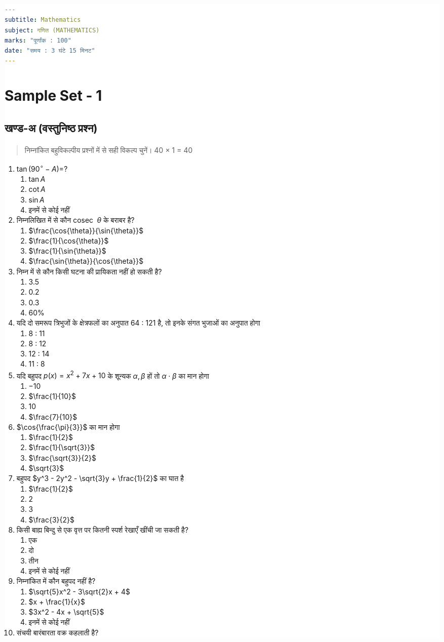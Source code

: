 ```yaml
---
subtitle: Mathematics
subject: गणित (MATHEMATICS)
marks: "पूर्णांक : 100"
date: "समय : 3 घंटे 15 मिनट"
---
```


# Sample Set - 1

## खण्ड-अ (वस्तुनिष्ठ प्रश्‍न)

> निम्नांकित बहुविकल्पीय प्रश्‍नों में से सही विकल्प चुनें। <span class="mark_info">40 × 1 = 40</span>

1. $\tan{(90^{\circ} - A)} =$?
   1. $\tan{A}$
   2. $\cot{A}$
   3. $\sin{A}$
   4. इनमें से कोई नहीं
2. निम्नलिखित में से कौन $\text{cosec }\;\theta$ के बराबर है?
   1. $\frac{\cos{\theta}}{\sin{\theta}}$
   2. $\frac{1}{\cos{\theta}}$
   3. $\frac{1}{\sin{\theta}}$
   4. $\frac{\sin{\theta}}{\cos{\theta}}$
3. निम्न में से कौन किसी घटना की प्रायिकता नहीं हो सकती है?
   1. 3.5
   2. 0.2
   3. 0.3
   4. $60\%$
4. यदि दो समरूप त्रिभुजों के क्षेत्रफलों का अनुपात 64 : 121 है, तो इनके संगत भुजाओं का अनुपात होगा
   1. 8 : 11
   2. 8 : 12
   3. 12 : 14
   4. 11 : 8
5. यदि बहुपद $p(x) = x^2 + 7x + 10$ के शून्यक $\alpha, \beta$ हों तो $\alpha\cdot\beta$ का मान होगा
   1. $-10$
   2. $\frac{1}{10}$
   3. $10$
   4. $\frac{7}{10}$
6. $\cos{\frac{\pi}{3}}$ का मान होगा
   1. $\frac{1}{2}$
   2. $\frac{1}{\sqrt{3}}$
   3. $\frac{\sqrt{3}}{2}$
   4. $\sqrt{3}$
7. बहुपद $y^3 - 2y^2 - \sqrt{3}y + \frac{1}{2}$ का घात है
   1. $\frac{1}{2}$
   2. 2
   3. 3
   4. $\frac{3}{2}$
8. किसी बाह्य बिन्दु से एक वृत्त पर कितनी स्पर्श रेखाएँ खींची जा सकती है?
   1. एक
   2. दो
   3. तीन
   4. इनमें से कोई नहीं
9. निम्नांकित में कौन बहुपद नहीं है?
   1. $\sqrt{5}x^2 - 3\sqrt{2}x + 4$
   2. $x + \frac{1}{x}$
   3. $3x^2 - 4x + \sqrt{5}$
   4. इनमें से कोई नहीं
10. संचयी बारंबारता वक्र कहलाती है?